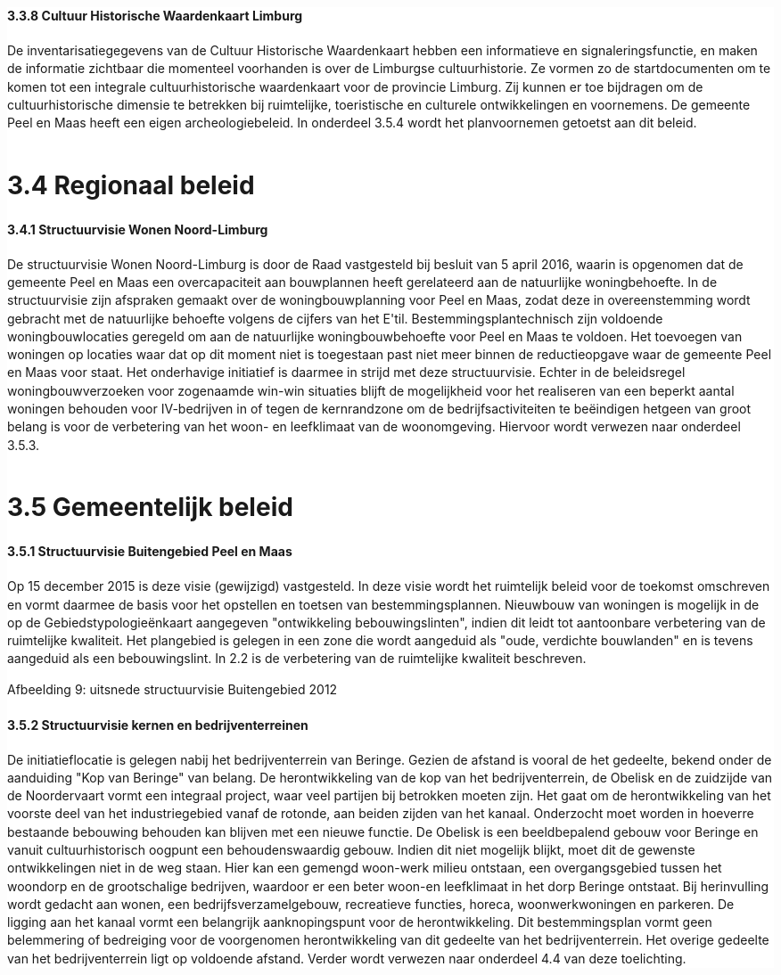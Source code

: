 #### **3.3.8 Cultuur Historische Waardenkaart Limburg**

De inventarisatiegegevens van de Cultuur Historische Waardenkaart hebben een informatieve en signaleringsfunctie, en maken de informatie zichtbaar die momenteel voorhanden is over de Limburgse cultuurhistorie. Ze vormen zo de startdocumenten om te komen tot een integrale cultuurhistorische waardenkaart voor de provincie Limburg. Zij kunnen er toe bijdragen om de cultuurhistorische dimensie te betrekken bij ruimtelijke, toeristische en culturele ontwikkelingen en voornemens. De gemeente Peel en Maas heeft een eigen archeologiebeleid. In onderdeel 3.5.4 wordt het planvoornemen getoetst aan dit beleid.

# **3.4 Regionaal beleid**

#### **3.4.1 Structuurvisie Wonen Noord-Limburg**

De structuurvisie Wonen Noord-Limburg is door de Raad vastgesteld bij besluit van 5 april 2016, waarin is opgenomen dat de gemeente Peel en Maas een overcapaciteit aan bouwplannen heeft gerelateerd aan de natuurlijke woningbehoefte. In de structuurvisie zijn afspraken gemaakt over de woningbouwplanning voor Peel en Maas, zodat deze in overeenstemming wordt gebracht met de natuurlijke behoefte volgens de cijfers van het E'til. Bestemmingsplantechnisch zijn voldoende woningbouwlocaties geregeld om aan de natuurlijke woningbouwbehoefte voor Peel en Maas te voldoen. Het toevoegen van woningen op locaties waar dat op dit moment niet is toegestaan past niet meer binnen de reductieopgave waar de gemeente Peel en Maas voor staat. Het onderhavige initiatief is daarmee in strijd met deze structuurvisie. Echter in de beleidsregel woningbouwverzoeken voor zogenaamde win-win situaties blijft de mogelijkheid voor het realiseren van een beperkt aantal woningen behouden voor IV-bedrijven in of tegen de kernrandzone om de bedrijfsactiviteiten te beëindigen hetgeen van groot belang is voor de verbetering van het woon- en leefklimaat van de woonomgeving. Hiervoor wordt verwezen naar onderdeel 3.5.3.

# <span id="page-21-0"></span>**3.5 Gemeentelijk beleid**

#### **3.5.1 Structuurvisie Buitengebied Peel en Maas**

Op 15 december 2015 is deze visie (gewijzigd) vastgesteld. In deze visie wordt het ruimtelijk beleid voor de toekomst omschreven en vormt daarmee de basis voor het opstellen en toetsen van bestemmingsplannen. Nieuwbouw van woningen is mogelijk in de op de Gebiedstypologieënkaart aangegeven "ontwikkeling bebouwingslinten", indien dit leidt tot aantoonbare verbetering van de ruimtelijke kwaliteit. Het plangebied is gelegen in een zone die wordt aangeduid als "oude, verdichte bouwlanden" en is tevens aangeduid als een bebouwingslint. In 2.2 is de verbetering van de ruimtelijke kwaliteit beschreven.

Afbeelding 9: uitsnede structuurvisie Buitengebied 2012

#### **3.5.2 Structuurvisie kernen en bedrijventerreinen**

De initiatieflocatie is gelegen nabij het bedrijventerrein van Beringe. Gezien de afstand is vooral de het gedeelte, bekend onder de aanduiding "Kop van Beringe" van belang. De herontwikkeling van de kop van het bedrijventerrein, de Obelisk en de zuidzijde van de Noordervaart vormt een integraal project, waar veel partijen bij betrokken moeten zijn. Het gaat om de herontwikkeling van het voorste deel van het industriegebied vanaf de rotonde, aan beiden zijden van het kanaal. Onderzocht moet worden in hoeverre bestaande bebouwing behouden kan blijven met een nieuwe functie. De Obelisk is een beeldbepalend gebouw voor Beringe en vanuit cultuurhistorisch oogpunt een behoudenswaardig gebouw. Indien dit niet mogelijk blijkt, moet dit de gewenste ontwikkelingen niet in de weg staan. Hier kan een gemengd woon-werk milieu ontstaan, een overgangsgebied tussen het woondorp en de grootschalige bedrijven, waardoor er een beter woon-en leefklimaat in het dorp Beringe ontstaat. Bij herinvulling wordt gedacht aan wonen, een bedrijfsverzamelgebouw, recreatieve functies, horeca, woonwerkwoningen en parkeren. De ligging aan het kanaal vormt een belangrijk aanknopingspunt voor de herontwikkeling. Dit bestemmingsplan vormt geen belemmering of bedreiging voor de voorgenomen herontwikkeling van dit gedeelte van het bedrijventerrein. Het overige gedeelte van het bedrijventerrein ligt op voldoende afstand. Verder wordt verwezen naar onderdeel 4.4 van deze toelichting.
